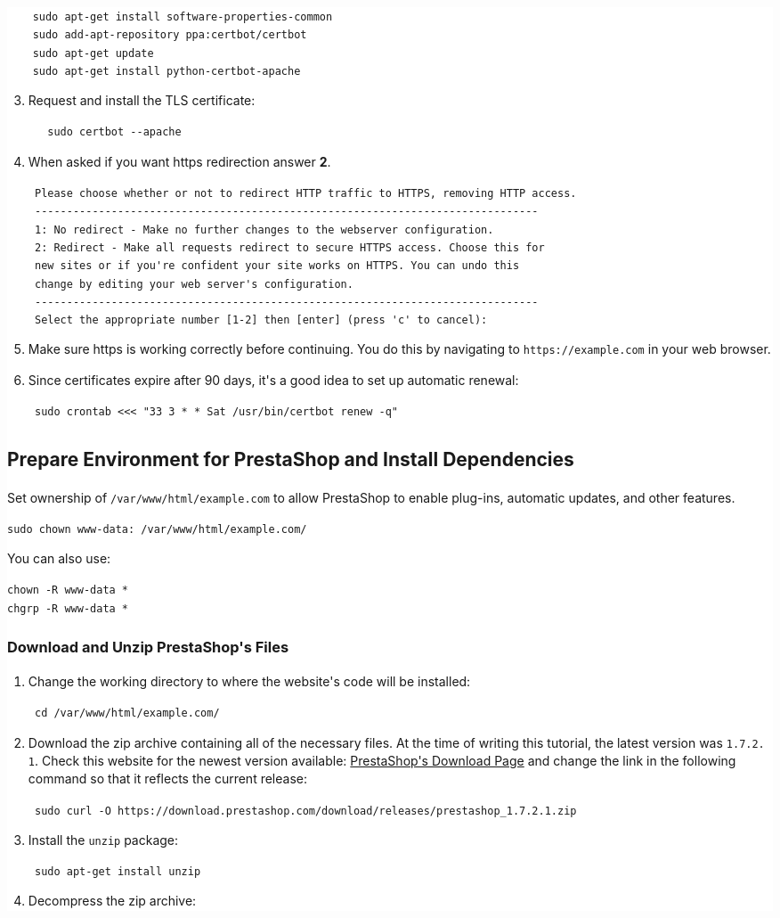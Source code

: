         sudo apt-get install software-properties-common
        sudo add-apt-repository ppa:certbot/certbot
        sudo apt-get update
        sudo apt-get install python-certbot-apache

3. Request and install the TLS certificate:

          sudo certbot --apache

4. When asked if you want https redirection answer **2**.

        Please choose whether or not to redirect HTTP traffic to HTTPS, removing HTTP access.
        -------------------------------------------------------------------------------
        1: No redirect - Make no further changes to the webserver configuration.
        2: Redirect - Make all requests redirect to secure HTTPS access. Choose this for
        new sites or if you're confident your site works on HTTPS. You can undo this
        change by editing your web server's configuration.
        -------------------------------------------------------------------------------
        Select the appropriate number [1-2] then [enter] (press 'c' to cancel):

5. Make sure https is working correctly before continuing. You do this by navigating to `https://example.com` in your web browser.

6. Since certificates expire after 90 days, it's a good idea to set up automatic renewal:

        sudo crontab <<< "33 3 * * Sat /usr/bin/certbot renew -q"

## Prepare Environment for PrestaShop and Install Dependencies

Set ownership of `/var/www/html/example.com` to allow PrestaShop to enable plug-ins, automatic updates, and other features.

    sudo chown www-data: /var/www/html/example.com/

You can also use:

    chown -R www-data *
    chgrp -R www-data *

### Download and Unzip PrestaShop's Files

1. Change the working directory to where the website's code will be installed:

        cd /var/www/html/example.com/

2. Download the zip archive containing all of the necessary files. At the time of writing this tutorial, the latest version was `1.7.2.1`. Check this website for the newest version available: [PrestaShop's Download Page](https://www.prestashop.com/en/download) and change the link in the following command so that it reflects the current release:

        sudo curl -O https://download.prestashop.com/download/releases/prestashop_1.7.2.1.zip

3. Install the `unzip` package:

        sudo apt-get install unzip

4. Decompress the zip archive:
